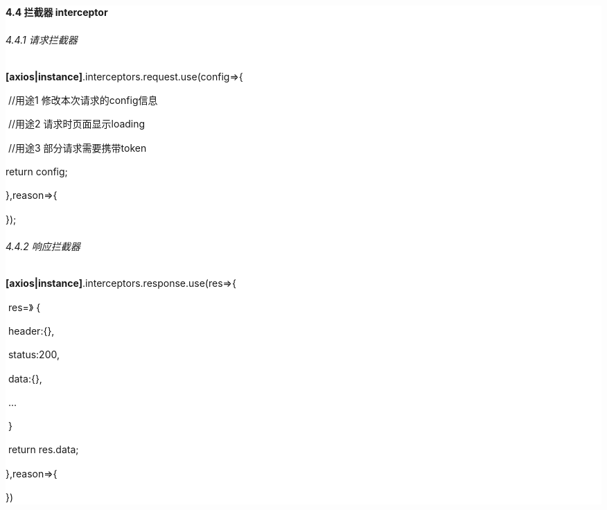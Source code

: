 #### 4.4 拦截器  interceptor 

###### 4.4.1 请求拦截器

**[axios|instance]**.interceptors.request.use(config=>{

​	//用途1  修改本次请求的config信息

​	//用途2  请求时页面显示loading

​	//用途3  部分请求需要携带token

return config;

},reason=>{

});

###### 4.4.2 响应拦截器

**[axios|instance]**.interceptors.response.use(res=>{

​	res=》 {

​				header:{},

​				status:200,

​				data:{},

​				...	

​				 }

​		return res.data;

},reason=>{

})









